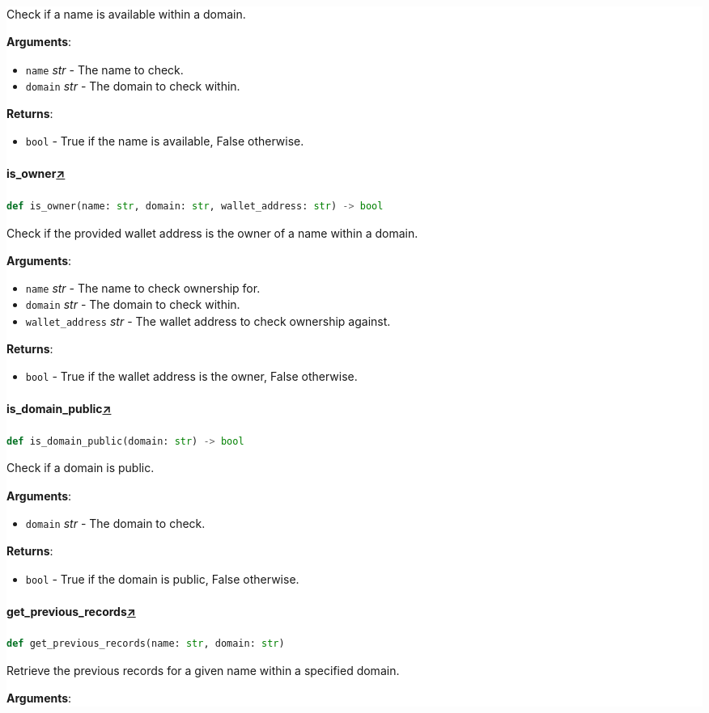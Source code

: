Check if a name is available within a domain.

**Arguments**:

- `name` _str_ - The name to check.
- `domain` _str_ - The domain to check within.
  

**Returns**:

- `bool` - True if the name is available, False otherwise.



#### is_owner[↗](https://github.com/fetchai/uAgents/blob/main/python/src/uagents/network.py#L731)
```python
def is_owner(name: str, domain: str, wallet_address: str) -> bool
```

Check if the provided wallet address is the owner of a name within a domain.

**Arguments**:

- `name` _str_ - The name to check ownership for.
- `domain` _str_ - The domain to check within.
- `wallet_address` _str_ - The wallet address to check ownership against.
  

**Returns**:

- `bool` - True if the wallet address is the owner, False otherwise.



#### is_domain_public[↗](https://github.com/fetchai/uAgents/blob/main/python/src/uagents/network.py#L752)
```python
def is_domain_public(domain: str) -> bool
```

Check if a domain is public.

**Arguments**:

- `domain` _str_ - The domain to check.
  

**Returns**:

- `bool` - True if the domain is public, False otherwise.



#### get_previous_records[↗](https://github.com/fetchai/uAgents/blob/main/python/src/uagents/network.py#L769)
```python
def get_previous_records(name: str, domain: str)
```

Retrieve the previous records for a given name within a specified domain.

**Arguments**:
